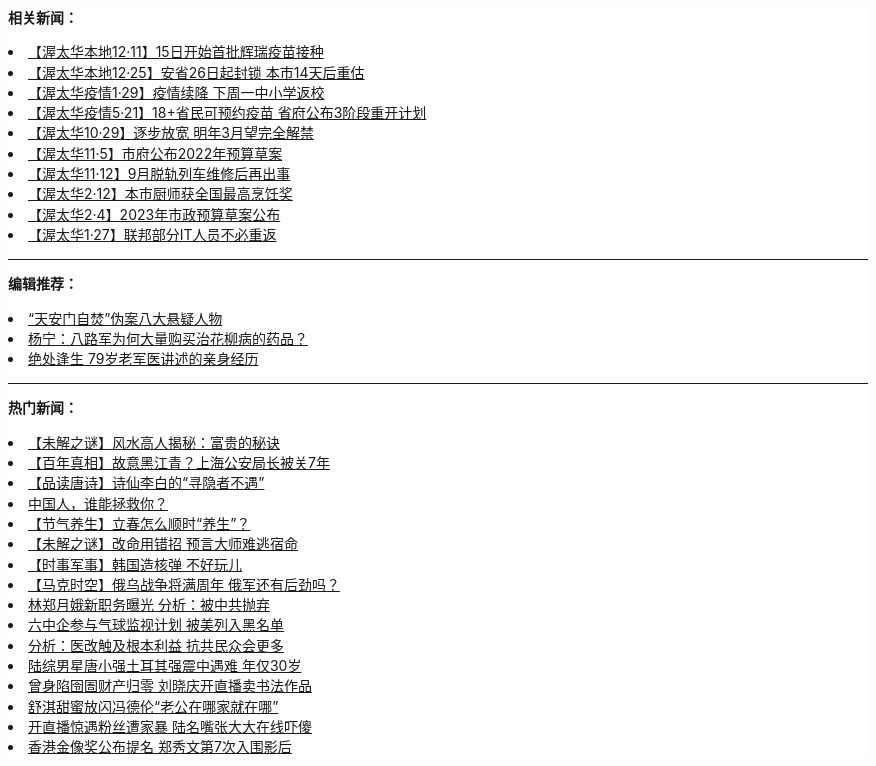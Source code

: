 <strong>相关新闻：</strong>
<li><a href="https://github.com/19920513/djy/blob/master/gb/20/12/12/n12614642.md#1">【渥太华本地12·11】15日开始首批辉瑞疫苗接种</a></li>
<li><a href="https://github.com/19920513/djy/blob/master/gb/20/12/26/n12645908.md#1">【渥太华本地12·25】安省26日起封锁 本市14天后重估</a></li>
<li><a href="https://github.com/19920513/djy/blob/master/gb/21/1/30/n12722085.md#1">【渥太华疫情1·29】疫情续降 下周一中小学返校</a></li>
<li><a href="https://github.com/19920513/djy/blob/master/gb/21/5/22/n12967075.md#1">【渥太华疫情5·21】18+省民可预约疫苗 省府公布3阶段重开计划</a></li>
<li><a href="https://github.com/19920513/djy/blob/master/gb/21/10/29/n13339897.md#1">【渥太华10·29】逐步放宽 明年3月望完全解禁</a></li>
<li><a href="https://github.com/19920513/djy/blob/master/gb/21/11/6/n13358132.md#1">【渥太华11·5】市府公布2022年预算草案</a></li>
<li><a href="https://github.com/19920513/djy/blob/master/gb/21/11/13/n13373952.md#1">【渥太华11·12】9月脱轨列车维修后再出事</a></li>
<li><a href="https://github.com/19920513/djy/blob/master/gb/23/2/12/n13928222.md#1">【渥太华2·12】本市厨师获全国最高烹饪奖</a></li>
<li><a href="https://github.com/19920513/djy/blob/master/gb/23/2/7/n13924859.md#1">【渥太华2·4】2023年市政预算草案公布</a></li>
<li><a href="https://github.com/19920513/djy/blob/master/gb/23/1/30/n13918854.md#1">【渥太华1·27】联邦部分IT人员不必重返</a></li>
<hr>


<strong>编辑推荐：</strong>
<li><a href="https://github.com/19920513/djy/blob/master/gb/21/1/23/n12706455.md#1" target="_blank">“天安门自焚”伪案八大悬疑人物</a></li><li><a href="https://github.com/tsiac2612/djy/blob/master/gb/18/1/18/n10069025.md#1" target="_blank">杨宁：八路军为何大量购买治花柳病的药品？</a></li><li><a href="https://github.com/tsiac2612/djy/blob/master/gb/19/1/31/n11014025.md#1" target="_blank">绝处逢生 79岁老军医讲述的亲身经历</a></li>
<hr>

<strong>热门新闻：</strong>
<li><a href="https://github.com/19920513/djy/blob/master/gb/23/2/8/n13924979.md#1">【未解之谜】风水高人揭秘：富贵的秘诀</a></li>
<li><a href="https://github.com/19920513/djy/blob/master/gb/23/2/6/n13923685.md#1">【百年真相】故意黑江青？上海公安局长被关7年</a></li>
<li><a href="https://github.com/19920513/djy/blob/master/gb/23/2/2/n13921208.md#1">【品读唐诗】诗仙李白的“寻隐者不遇”</a></li>
<li><a href="https://github.com/19920513/djy/blob/master/gb/23/2/2/n13920929.md#1">中国人，谁能拯救你？</a></li>
<li><a href="https://github.com/19920513/djy/blob/master/gb/23/2/5/n13923126.md#1">【节气养生】立春怎么顺时“养生”？</a></li>
<li><a href="https://github.com/19920513/djy/blob/master/gb/23/2/11/n13927307.md#1">【未解之谜】改命用错招 预言大师难逃宿命</a></li>
<li><a href="https://github.com/19920513/djy/blob/master/gb/23/2/12/n13927801.md#1">【时事军事】韩国造核弹 不好玩儿</a></li>
<li><a href="https://github.com/19920513/djy/blob/master/gb/23/2/11/n13927748.md#1">【马克时空】俄乌战争将满周年 俄军还有后劲吗？</a></li>
<li><a href="https://github.com/19920513/djy/blob/master/gb/23/2/10/n13926653.md#1">林郑月娥新职务曝光 分析：被中共抛弃</a></li>
<li><a href="https://github.com/19920513/djy/blob/master/gb/23/2/10/n13927280.md#1">六中企参与气球监视计划 被美列入黑名单</a></li>
<li><a href="https://github.com/19920513/djy/blob/master/gb/23/2/9/n13926456.md#1">分析：医改触及根本利益 抗共民众会更多</a></li>
<li><a href="https://github.com/19920513/djy/blob/master/gb/23/2/10/n13926612.md#1">陆综男星唐小强土耳其强震中遇难 年仅30岁</a></li>
<li><a href="https://github.com/19920513/djy/blob/master/gb/23/2/10/n13927287.md#1">曾身陷囹圄财产归零 刘晓庆开直播卖书法作品</a></li>
<li><a href="https://github.com/19920513/djy/blob/master/gb/23/2/11/n13927303.md#1">舒淇甜蜜放闪冯德伦“老公在哪家就在哪”</a></li>
<li><a href="https://github.com/19920513/djy/blob/master/gb/23/2/9/n13926541.md#1">开直播惊遇粉丝遭家暴 陆名嘴张大大在线吓傻</a></li>
<li><a href="https://github.com/19920513/djy/blob/master/gb/23/2/9/n13926523.md#1">香港金像奖公布提名 郑秀文第7次入围影后</a></li>